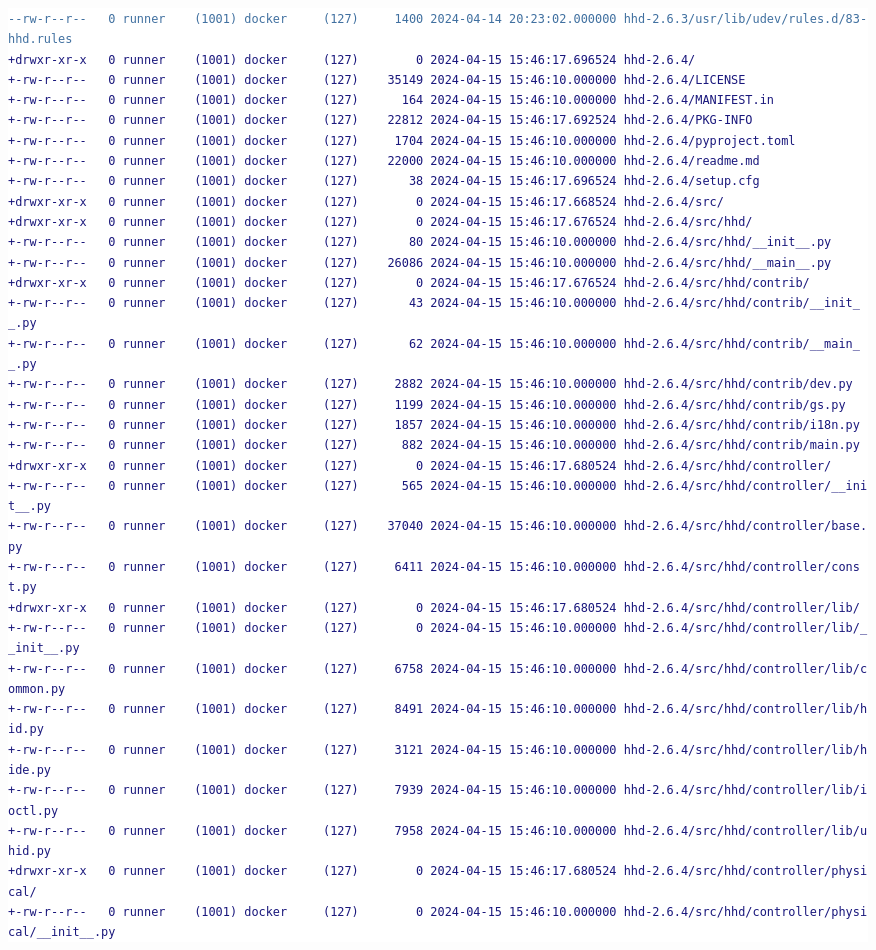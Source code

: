 ```diff
--rw-r--r--   0 runner    (1001) docker     (127)     1400 2024-04-14 20:23:02.000000 hhd-2.6.3/usr/lib/udev/rules.d/83-hhd.rules
+drwxr-xr-x   0 runner    (1001) docker     (127)        0 2024-04-15 15:46:17.696524 hhd-2.6.4/
+-rw-r--r--   0 runner    (1001) docker     (127)    35149 2024-04-15 15:46:10.000000 hhd-2.6.4/LICENSE
+-rw-r--r--   0 runner    (1001) docker     (127)      164 2024-04-15 15:46:10.000000 hhd-2.6.4/MANIFEST.in
+-rw-r--r--   0 runner    (1001) docker     (127)    22812 2024-04-15 15:46:17.692524 hhd-2.6.4/PKG-INFO
+-rw-r--r--   0 runner    (1001) docker     (127)     1704 2024-04-15 15:46:10.000000 hhd-2.6.4/pyproject.toml
+-rw-r--r--   0 runner    (1001) docker     (127)    22000 2024-04-15 15:46:10.000000 hhd-2.6.4/readme.md
+-rw-r--r--   0 runner    (1001) docker     (127)       38 2024-04-15 15:46:17.696524 hhd-2.6.4/setup.cfg
+drwxr-xr-x   0 runner    (1001) docker     (127)        0 2024-04-15 15:46:17.668524 hhd-2.6.4/src/
+drwxr-xr-x   0 runner    (1001) docker     (127)        0 2024-04-15 15:46:17.676524 hhd-2.6.4/src/hhd/
+-rw-r--r--   0 runner    (1001) docker     (127)       80 2024-04-15 15:46:10.000000 hhd-2.6.4/src/hhd/__init__.py
+-rw-r--r--   0 runner    (1001) docker     (127)    26086 2024-04-15 15:46:10.000000 hhd-2.6.4/src/hhd/__main__.py
+drwxr-xr-x   0 runner    (1001) docker     (127)        0 2024-04-15 15:46:17.676524 hhd-2.6.4/src/hhd/contrib/
+-rw-r--r--   0 runner    (1001) docker     (127)       43 2024-04-15 15:46:10.000000 hhd-2.6.4/src/hhd/contrib/__init__.py
+-rw-r--r--   0 runner    (1001) docker     (127)       62 2024-04-15 15:46:10.000000 hhd-2.6.4/src/hhd/contrib/__main__.py
+-rw-r--r--   0 runner    (1001) docker     (127)     2882 2024-04-15 15:46:10.000000 hhd-2.6.4/src/hhd/contrib/dev.py
+-rw-r--r--   0 runner    (1001) docker     (127)     1199 2024-04-15 15:46:10.000000 hhd-2.6.4/src/hhd/contrib/gs.py
+-rw-r--r--   0 runner    (1001) docker     (127)     1857 2024-04-15 15:46:10.000000 hhd-2.6.4/src/hhd/contrib/i18n.py
+-rw-r--r--   0 runner    (1001) docker     (127)      882 2024-04-15 15:46:10.000000 hhd-2.6.4/src/hhd/contrib/main.py
+drwxr-xr-x   0 runner    (1001) docker     (127)        0 2024-04-15 15:46:17.680524 hhd-2.6.4/src/hhd/controller/
+-rw-r--r--   0 runner    (1001) docker     (127)      565 2024-04-15 15:46:10.000000 hhd-2.6.4/src/hhd/controller/__init__.py
+-rw-r--r--   0 runner    (1001) docker     (127)    37040 2024-04-15 15:46:10.000000 hhd-2.6.4/src/hhd/controller/base.py
+-rw-r--r--   0 runner    (1001) docker     (127)     6411 2024-04-15 15:46:10.000000 hhd-2.6.4/src/hhd/controller/const.py
+drwxr-xr-x   0 runner    (1001) docker     (127)        0 2024-04-15 15:46:17.680524 hhd-2.6.4/src/hhd/controller/lib/
+-rw-r--r--   0 runner    (1001) docker     (127)        0 2024-04-15 15:46:10.000000 hhd-2.6.4/src/hhd/controller/lib/__init__.py
+-rw-r--r--   0 runner    (1001) docker     (127)     6758 2024-04-15 15:46:10.000000 hhd-2.6.4/src/hhd/controller/lib/common.py
+-rw-r--r--   0 runner    (1001) docker     (127)     8491 2024-04-15 15:46:10.000000 hhd-2.6.4/src/hhd/controller/lib/hid.py
+-rw-r--r--   0 runner    (1001) docker     (127)     3121 2024-04-15 15:46:10.000000 hhd-2.6.4/src/hhd/controller/lib/hide.py
+-rw-r--r--   0 runner    (1001) docker     (127)     7939 2024-04-15 15:46:10.000000 hhd-2.6.4/src/hhd/controller/lib/ioctl.py
+-rw-r--r--   0 runner    (1001) docker     (127)     7958 2024-04-15 15:46:10.000000 hhd-2.6.4/src/hhd/controller/lib/uhid.py
+drwxr-xr-x   0 runner    (1001) docker     (127)        0 2024-04-15 15:46:17.680524 hhd-2.6.4/src/hhd/controller/physical/
+-rw-r--r--   0 runner    (1001) docker     (127)        0 2024-04-15 15:46:10.000000 hhd-2.6.4/src/hhd/controller/physical/__init__.py
```